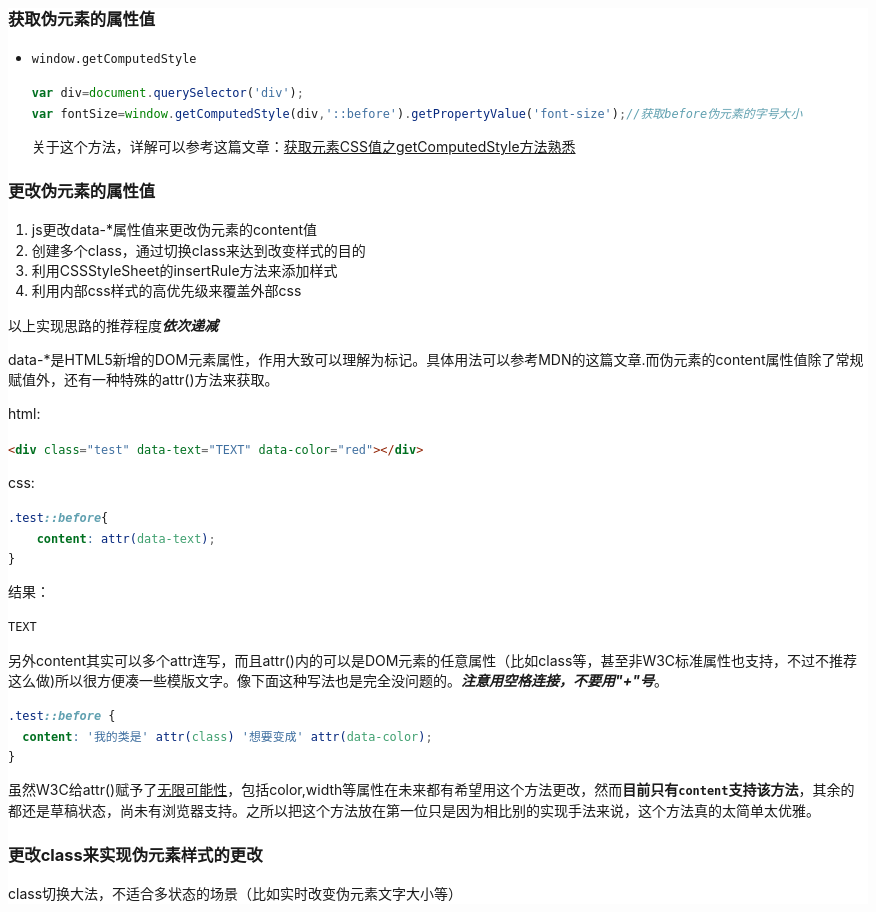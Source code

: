 ### 获取伪元素的属性值

- `window.getComputedStyle`

  ```js
  var div=document.querySelector('div');
  var fontSize=window.getComputedStyle(div,'::before').getPropertyValue('font-size');//获取before伪元素的字号大小
  ```

  关于这个方法，详解可以参考这篇文章：[获取元素CSS值之getComputedStyle方法熟悉](http://www.zhangxinxu.com/wordpress/2012/05/getcomputedstyle-js-getpropertyvalue-currentstyle/)

### 更改伪元素的属性值

1. js更改data-*属性值来更改伪元素的content值
2. 创建多个class，通过切换class来达到改变样式的目的
3. 利用CSSStyleSheet的insertRule方法来添加样式
4. 利用内部css样式的高优先级来覆盖外部css

以上实现思路的推荐程度***依次递减***

data-*是HTML5新增的DOM元素属性，作用大致可以理解为标记。具体用法可以参考MDN的这篇文章.而伪元素的content属性值除了常规赋值外，还有一种特殊的attr()方法来获取。

html:

```html
<div class="test" data-text="TEXT" data-color="red"></div>
```

css:

```css
.test::before{
    content: attr(data-text);
}
```

结果：

```sh
TEXT
```

另外content其实可以多个attr连写，而且attr()内的可以是DOM元素的任意属性（比如class等，甚至非W3C标准属性也支持，不过不推荐这么做)所以很方便凑一些模版文字。像下面这种写法也是完全没问题的。***注意用空格连接，不要用"+"号***。

```css
.test::before {
  content: '我的类是' attr(class) '想要变成' attr(data-color);
}
```

虽然W3C给attr()赋予了[无限可能性](http://www.w3.org/TR/css3-values/#attr-notation)，包括color,width等属性在未来都有希望用这个方法更改，然而**目前只有`content`支持该方法**，其余的都还是草稿状态，尚未有浏览器支持。之所以把这个方法放在第一位只是因为相比别的实现手法来说，这个方法真的太简单太优雅。

### 更改class来实现伪元素样式的更改

class切换大法，不适合多状态的场景（比如实时改变伪元素文字大小等）
